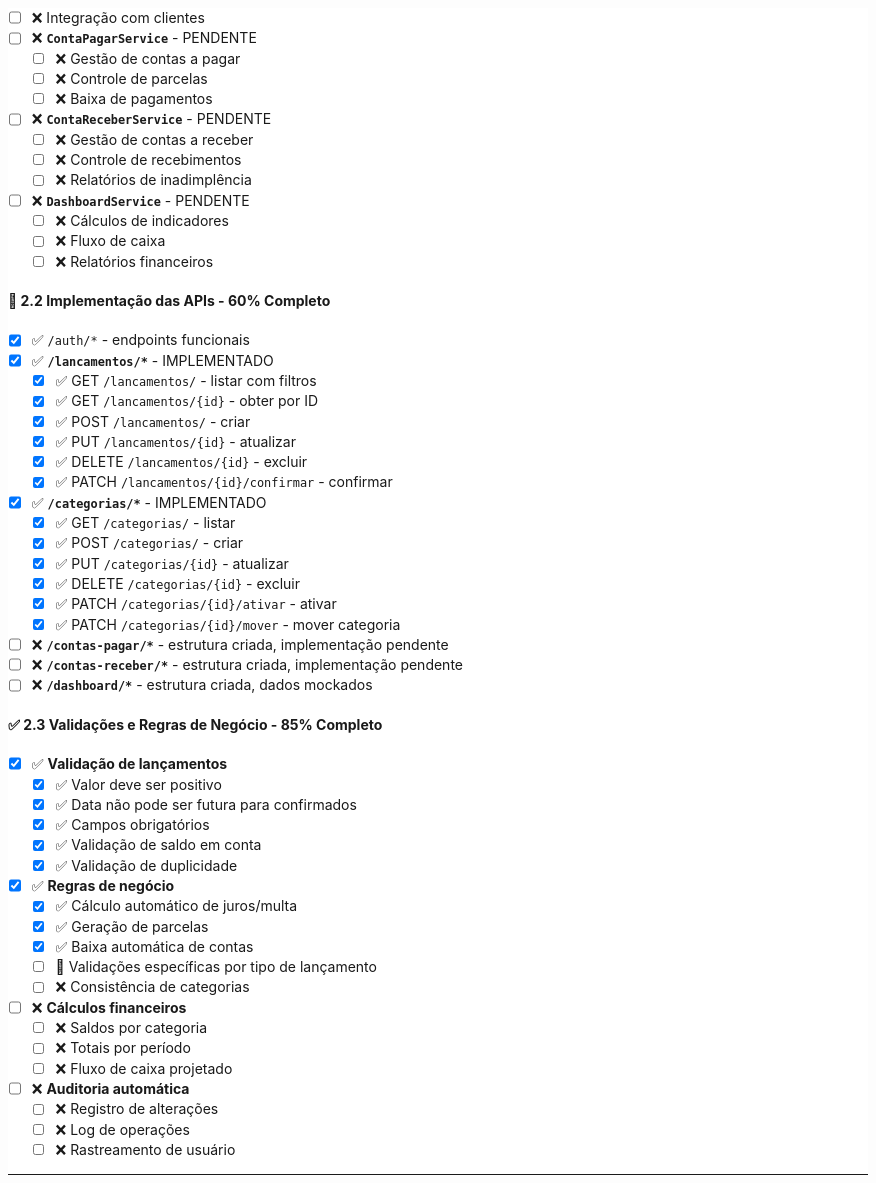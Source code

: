   - [ ] ❌ Integração com clientes
- [ ] ❌ **`ContaPagarService`** - PENDENTE
  - [ ] ❌ Gestão de contas a pagar
  - [ ] ❌ Controle de parcelas
  - [ ] ❌ Baixa de pagamentos
- [ ] ❌ **`ContaReceberService`** - PENDENTE
  - [ ] ❌ Gestão de contas a receber
  - [ ] ❌ Controle de recebimentos
  - [ ] ❌ Relatórios de inadimplência
- [ ] ❌ **`DashboardService`** - PENDENTE
  - [ ] ❌ Cálculos de indicadores
  - [ ] ❌ Fluxo de caixa
  - [ ] ❌ Relatórios financeiros

#### 🔄 2.2 Implementação das APIs - **60%** Completo
- [x] ✅ `/auth/*` - endpoints funcionais
- [x] ✅ **`/lancamentos/*`** - IMPLEMENTADO
  - [x] ✅ GET `/lancamentos/` - listar com filtros
  - [x] ✅ GET `/lancamentos/{id}` - obter por ID
  - [x] ✅ POST `/lancamentos/` - criar
  - [x] ✅ PUT `/lancamentos/{id}` - atualizar
  - [x] ✅ DELETE `/lancamentos/{id}` - excluir
  - [x] ✅ PATCH `/lancamentos/{id}/confirmar` - confirmar
- [x] ✅ **`/categorias/*`** - IMPLEMENTADO
  - [x] ✅ GET `/categorias/` - listar
  - [x] ✅ POST `/categorias/` - criar
  - [x] ✅ PUT `/categorias/{id}` - atualizar
  - [x] ✅ DELETE `/categorias/{id}` - excluir
  - [x] ✅ PATCH `/categorias/{id}/ativar` - ativar
  - [x] ✅ PATCH `/categorias/{id}/mover` - mover categoria
- [ ] ❌ **`/contas-pagar/*`** - estrutura criada, implementação pendente
- [ ] ❌ **`/contas-receber/*`** - estrutura criada, implementação pendente
- [ ] ❌ **`/dashboard/*`** - estrutura criada, dados mockados

#### ✅ 2.3 Validações e Regras de Negócio - **85%** Completo
- [x] ✅ **Validação de lançamentos**
  - [x] ✅ Valor deve ser positivo
  - [x] ✅ Data não pode ser futura para confirmados
  - [x] ✅ Campos obrigatórios
  - [x] ✅ Validação de saldo em conta
  - [x] ✅ Validação de duplicidade
- [x] ✅ **Regras de negócio**
  - [x] ✅ Cálculo automático de juros/multa
  - [x] ✅ Geração de parcelas
  - [x] ✅ Baixa automática de contas
  - [ ] 🔄 Validações específicas por tipo de lançamento
  - [ ] ❌ Consistência de categorias
- [ ] ❌ **Cálculos financeiros**
  - [ ] ❌ Saldos por categoria
  - [ ] ❌ Totais por período
  - [ ] ❌ Fluxo de caixa projetado
- [ ] ❌ **Auditoria automática**
  - [ ] ❌ Registro de alterações
  - [ ] ❌ Log de operações
  - [ ] ❌ Rastreamento de usuário

---